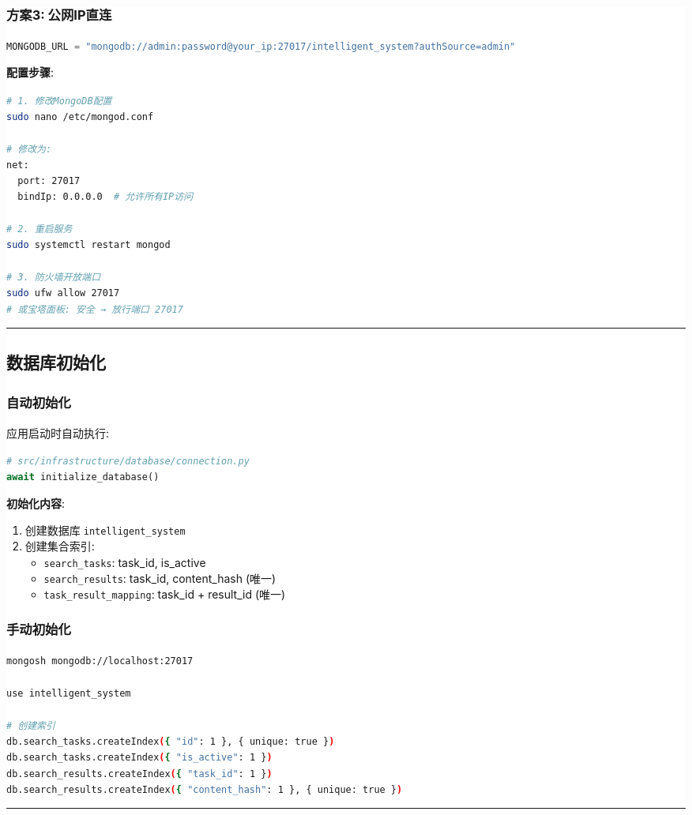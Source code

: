 ### 方案3: 公网IP直连

```python
MONGODB_URL = "mongodb://admin:password@your_ip:27017/intelligent_system?authSource=admin"
```

**配置步骤**:
```bash
# 1. 修改MongoDB配置
sudo nano /etc/mongod.conf

# 修改为:
net:
  port: 27017
  bindIp: 0.0.0.0  # 允许所有IP访问

# 2. 重启服务
sudo systemctl restart mongod

# 3. 防火墙开放端口
sudo ufw allow 27017
# 或宝塔面板: 安全 → 放行端口 27017
```

---

## 数据库初始化

### 自动初始化

应用启动时自动执行:

```python
# src/infrastructure/database/connection.py
await initialize_database()
```

**初始化内容**:
1. 创建数据库 `intelligent_system`
2. 创建集合索引:
   - `search_tasks`: task_id, is_active
   - `search_results`: task_id, content_hash (唯一)
   - `task_result_mapping`: task_id + result_id (唯一)

### 手动初始化

```bash
mongosh mongodb://localhost:27017

use intelligent_system

# 创建索引
db.search_tasks.createIndex({ "id": 1 }, { unique: true })
db.search_tasks.createIndex({ "is_active": 1 })
db.search_results.createIndex({ "task_id": 1 })
db.search_results.createIndex({ "content_hash": 1 }, { unique: true })
```

---